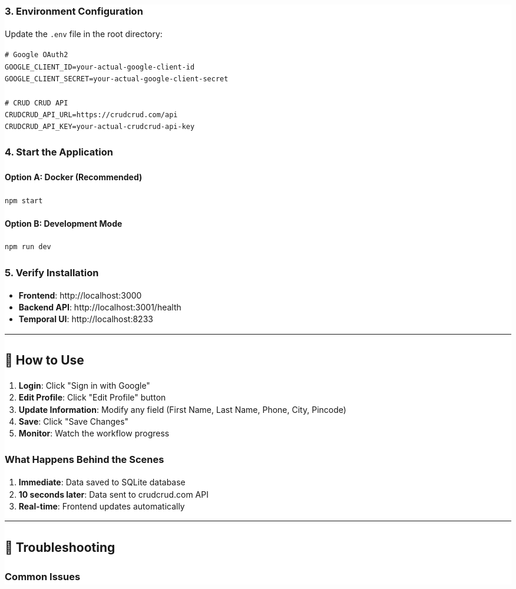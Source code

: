 ### 3. Environment Configuration

Update the `.env` file in the root directory:

```env
# Google OAuth2
GOOGLE_CLIENT_ID=your-actual-google-client-id
GOOGLE_CLIENT_SECRET=your-actual-google-client-secret

# CRUD CRUD API
CRUDCRUD_API_URL=https://crudcrud.com/api
CRUDCRUD_API_KEY=your-actual-crudcrud-api-key
```

### 4. Start the Application

#### Option A: Docker (Recommended)
```cmd
npm start
```

#### Option B: Development Mode
```cmd
npm run dev
```

### 5. Verify Installation

- **Frontend**: http://localhost:3000
- **Backend API**: http://localhost:3001/health
- **Temporal UI**: http://localhost:8233

---

## 🎯 How to Use

1. **Login**: Click "Sign in with Google"
2. **Edit Profile**: Click "Edit Profile" button
3. **Update Information**: Modify any field (First Name, Last Name, Phone, City, Pincode)
4. **Save**: Click "Save Changes"
5. **Monitor**: Watch the workflow progress

### What Happens Behind the Scenes

1. **Immediate**: Data saved to SQLite database
2. **10 seconds later**: Data sent to crudcrud.com API
3. **Real-time**: Frontend updates automatically

---

## 🐛 Troubleshooting

### Common Issues
